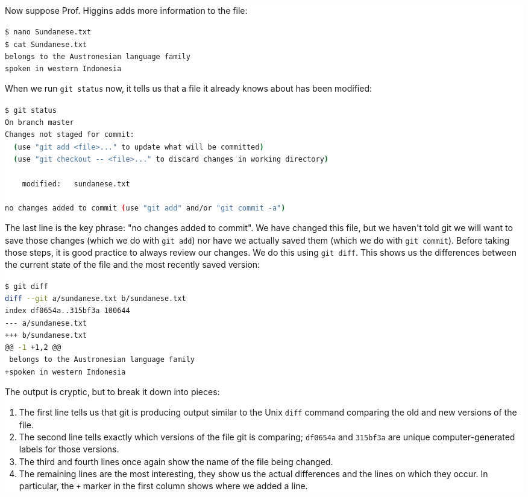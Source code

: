 
Now suppose Prof. Higgins adds more information to the file:


```bash
$ nano Sundanese.txt
$ cat Sundanese.txt
belongs to the Austronesian language family
spoken in western Indonesia
```

When we run `git status` now,
it tells us that a file it already knows about has been modified:

```bash
$ git status
On branch master
Changes not staged for commit:
  (use "git add <file>..." to update what will be committed)
  (use "git checkout -- <file>..." to discard changes in working directory)

	modified:   sundanese.txt

no changes added to commit (use "git add" and/or "git commit -a")
```
	
The last line is the key phrase:
"no changes added to commit".
We have changed this file,
but we haven't told git we will want to save those changes
(which we do with `git add`)
nor have we actually saved them (which we do with `git commit`).
Before taking those steps, it is good practice to always review
our changes. We do this using `git diff`.
This shows us the differences between the current state
of the file and the most recently saved version:

```bash
$ git diff
diff --git a/sundanese.txt b/sundanese.txt
index df0654a..315bf3a 100644
--- a/sundanese.txt
+++ b/sundanese.txt
@@ -1 +1,2 @@
 belongs to the Austronesian language family
+spoken in western Indonesia
```

The output is cryptic, but to break it down into pieces:

1.  The first line tells us that git is producing output similar to the Unix `diff` command
    comparing the old and new versions of the file.
2.  The second line tells exactly which versions of the file
    git is comparing;
    `df0654a` and `315bf3a` are unique computer-generated labels for those versions.
3.  The third and fourth lines once again show the name of the file being changed.
4.  The remaining lines are the most interesting, they show us the actual differences
    and the lines on which they occur.
    In particular,
    the `+` marker in the first column shows where we added a line.
